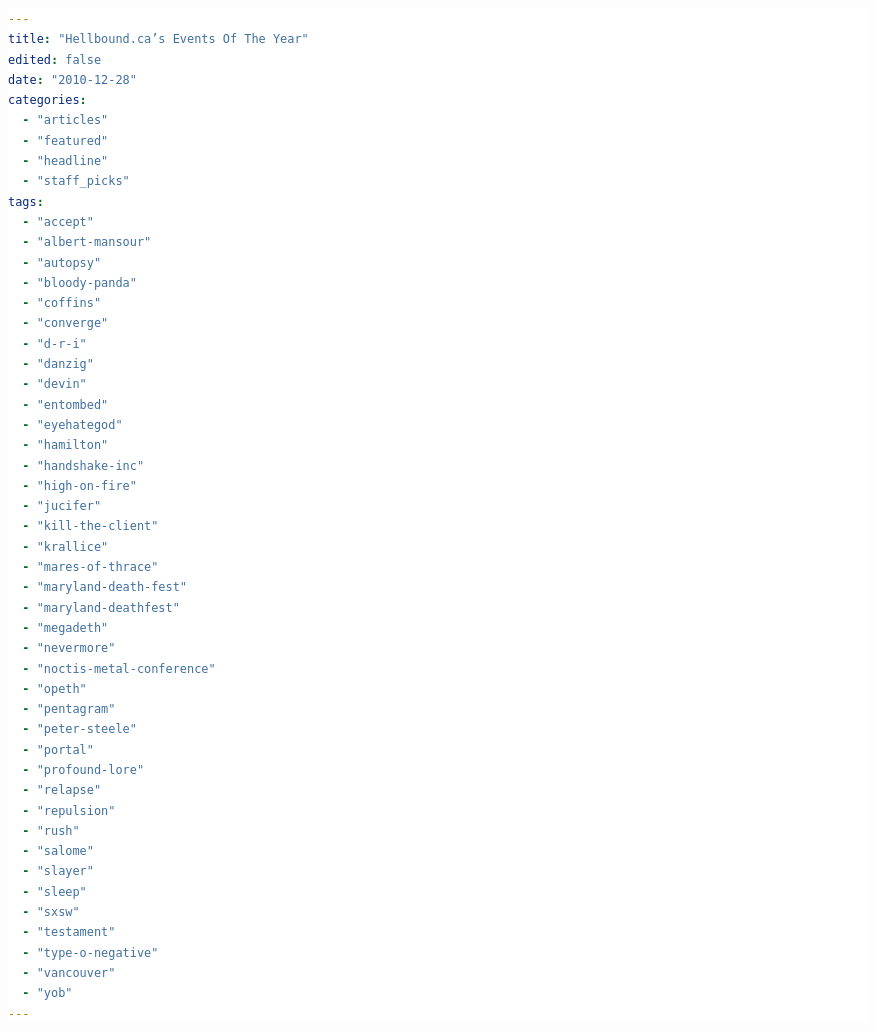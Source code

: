 ```yaml
---
title: "Hellbound.ca’s Events Of The Year"
edited: false
date: "2010-12-28"
categories:
  - "articles"
  - "featured"
  - "headline"
  - "staff_picks"
tags:
  - "accept"
  - "albert-mansour"
  - "autopsy"
  - "bloody-panda"
  - "coffins"
  - "converge"
  - "d-r-i"
  - "danzig"
  - "devin"
  - "entombed"
  - "eyehategod"
  - "hamilton"
  - "handshake-inc"
  - "high-on-fire"
  - "jucifer"
  - "kill-the-client"
  - "krallice"
  - "mares-of-thrace"
  - "maryland-death-fest"
  - "maryland-deathfest"
  - "megadeth"
  - "nevermore"
  - "noctis-metal-conference"
  - "opeth"
  - "pentagram"
  - "peter-steele"
  - "portal"
  - "profound-lore"
  - "relapse"
  - "repulsion"
  - "rush"
  - "salome"
  - "slayer"
  - "sleep"
  - "sxsw"
  - "testament"
  - "type-o-negative"
  - "vancouver"
  - "yob"
---
```
